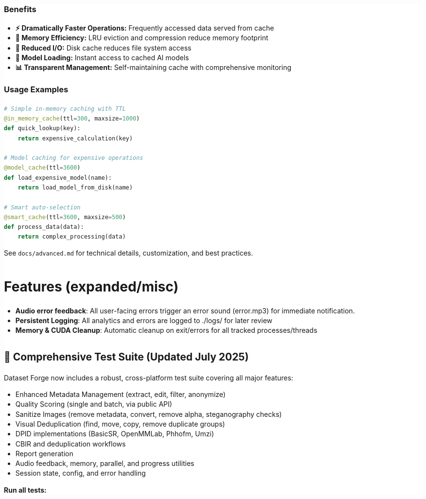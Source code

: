 ### **Benefits**

- **⚡ Dramatically Faster Operations:** Frequently accessed data served from cache
- **💾 Memory Efficiency:** LRU eviction and compression reduce memory footprint
- **🔄 Reduced I/O:** Disk cache reduces file system access
- **🧠 Model Loading:** Instant access to cached AI models
- **📊 Transparent Management:** Self-maintaining cache with comprehensive monitoring

### **Usage Examples**

```python
# Simple in-memory caching with TTL
@in_memory_cache(ttl=300, maxsize=1000)
def quick_lookup(key):
    return expensive_calculation(key)

# Model caching for expensive operations
@model_cache(ttl=3600)
def load_expensive_model(name):
    return load_model_from_disk(name)

# Smart auto-selection
@smart_cache(ttl=3600, maxsize=500)
def process_data(data):
    return complex_processing(data)
```

See `docs/advanced.md` for technical details, customization, and best practices.

# Features (expanded/misc)

- **Audio error feedback**: All user-facing errors trigger an error sound (error.mp3) for immediate notification.
- **Persistent Logging**: All analytics and errors are logged to ./logs/ for later review
- **Memory & CUDA Cleanup**: Automatic cleanup on exit/errors for all tracked processes/threads

## 🧪 Comprehensive Test Suite (Updated July 2025)

Dataset Forge now includes a robust, cross-platform test suite covering all major features:

- Enhanced Metadata Management (extract, edit, filter, anonymize)
- Quality Scoring (single and batch, via public API)
- Sanitize Images (remove metadata, convert, remove alpha, steganography checks)
- Visual Deduplication (find, move, copy, remove duplicate groups)
- DPID implementations (BasicSR, OpenMMLab, Phhofm, Umzi)
- CBIR and deduplication workflows
- Report generation
- Audio feedback, memory, parallel, and progress utilities
- Session state, config, and error handling

**Run all tests:**
